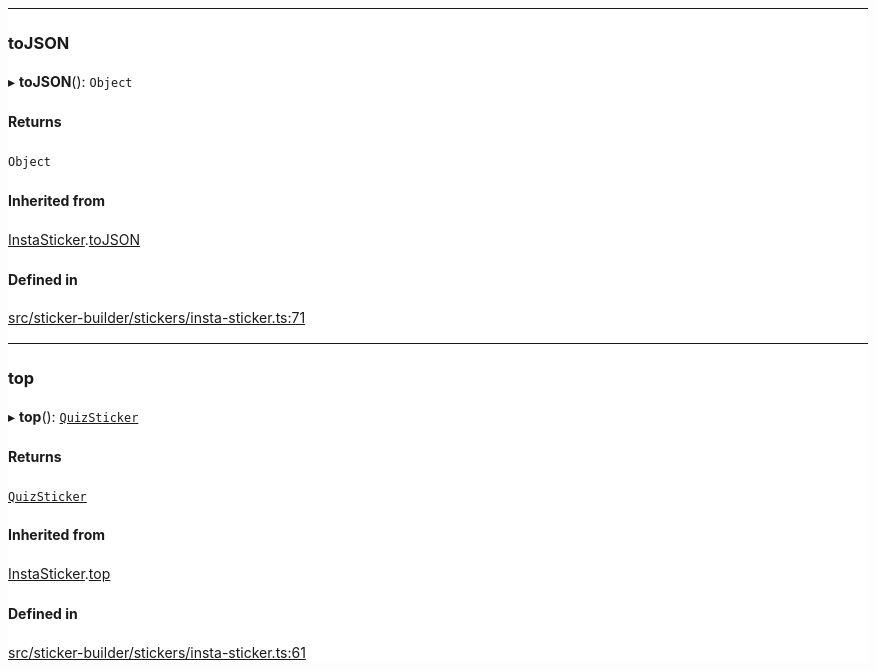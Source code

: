 ___

### toJSON

▸ **toJSON**(): `Object`

#### Returns

`Object`

#### Inherited from

[InstaSticker](InstaSticker.md).[toJSON](InstaSticker.md#tojson)

#### Defined in

[src/sticker-builder/stickers/insta-sticker.ts:71](https://github.com/Nerixyz/instagram-private-api/blob/b3351b9/src/sticker-builder/stickers/insta-sticker.ts#L71)

___

### top

▸ **top**(): [`QuizSticker`](QuizSticker.md)

#### Returns

[`QuizSticker`](QuizSticker.md)

#### Inherited from

[InstaSticker](InstaSticker.md).[top](InstaSticker.md#top)

#### Defined in

[src/sticker-builder/stickers/insta-sticker.ts:61](https://github.com/Nerixyz/instagram-private-api/blob/b3351b9/src/sticker-builder/stickers/insta-sticker.ts#L61)
